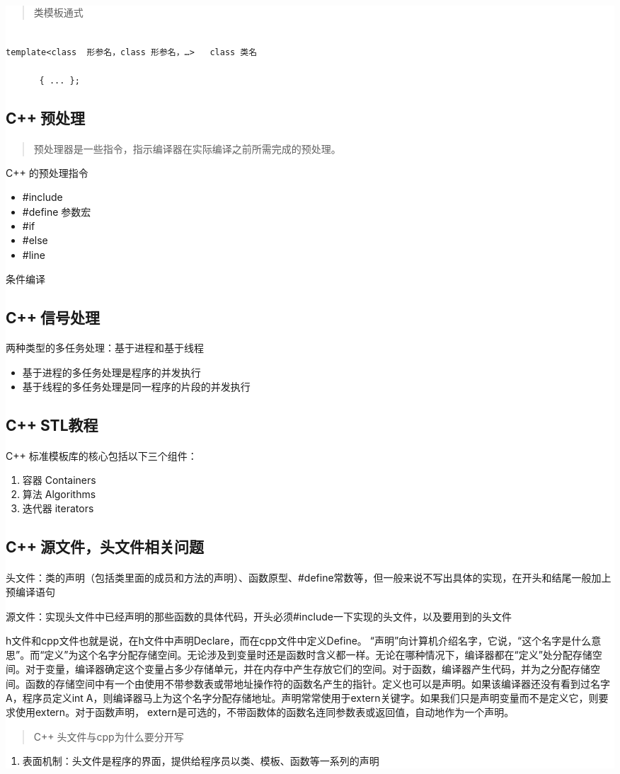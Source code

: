 > 类模板通式

```

template<class  形参名，class 形参名，…>   class 类名

　　　　{ ... };

```


## C++ 预处理

> 预处理器是一些指令，指示编译器在实际编译之前所需完成的预处理。

C++ 的预处理指令

* #include
* #define 参数宏
* #if
* #else
* #line

条件编译


## C++ 信号处理

两种类型的多任务处理：基于进程和基于线程

* 基于进程的多任务处理是程序的并发执行
* 基于线程的多任务处理是同一程序的片段的并发执行


## C++ STL教程

C++ 标准模板库的核心包括以下三个组件：

1. 容器 Containers
2. 算法 Algorithms
3. 迭代器 iterators

## C++ 源文件，头文件相关问题

头文件：类的声明（包括类里面的成员和方法的声明）、函数原型、#define常数等，但一般来说不写出具体的实现，在开头和结尾一般加上预编译语句

源文件：实现头文件中已经声明的那些函数的具体代码，开头必须#include一下实现的头文件，以及要用到的头文件

h文件和cpp文件也就是说，在h文件中声明Declare，而在cpp文件中定义Define。 “声明”向计算机介绍名字，它说，“这个名字是什么意思”。而“定义”为这个名字分配存储空间。无论涉及到变量时还是函数时含义都一样。无论在哪种情况下，编译器都在“定义”处分配存储空间。对于变量，编译器确定这个变量占多少存储单元，并在内存中产生存放它们的空间。对于函数，编译器产生代码，并为之分配存储空间。函数的存储空间中有一个由使用不带参数表或带地址操作符的函数名产生的指针。定义也可以是声明。如果该编译器还没有看到过名字A，程序员定义int A，则编译器马上为这个名字分配存储地址。声明常常使用于extern关键字。如果我们只是声明变量而不是定义它，则要求使用extern。对于函数声明， extern是可选的，不带函数体的函数名连同参数表或返回值，自动地作为一个声明。


> C++ 头文件与cpp为什么要分开写

1. 表面机制：头文件是程序的界面，提供给程序员以类、模板、函数等一系列的声明
